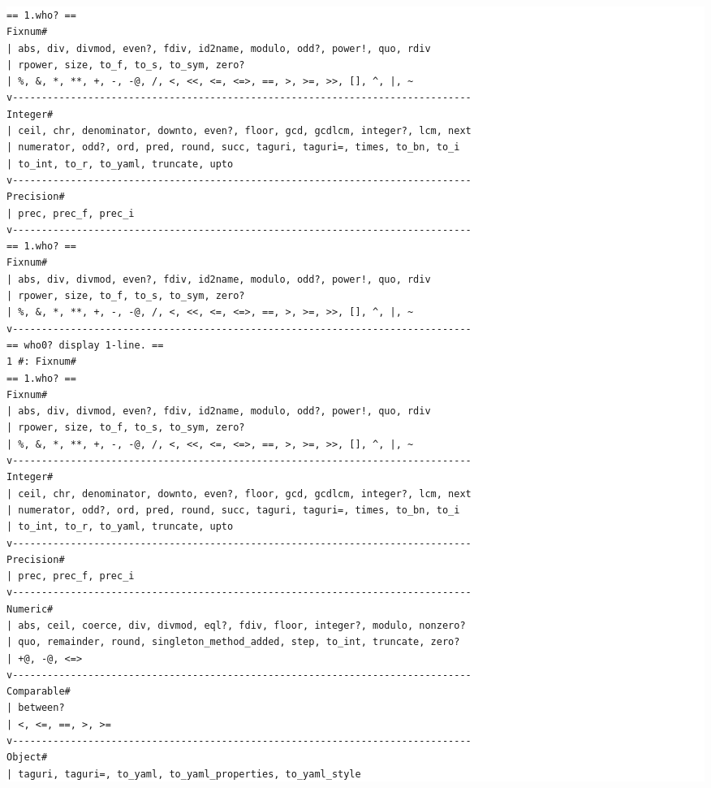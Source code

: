     == 1.who? ==
    Fixnum#
    | abs, div, divmod, even?, fdiv, id2name, modulo, odd?, power!, quo, rdiv
    | rpower, size, to_f, to_s, to_sym, zero?
    | %, &, *, **, +, -, -@, /, <, <<, <=, <=>, ==, >, >=, >>, [], ^, |, ~
    v-------------------------------------------------------------------------------
    Integer#
    | ceil, chr, denominator, downto, even?, floor, gcd, gcdlcm, integer?, lcm, next
    | numerator, odd?, ord, pred, round, succ, taguri, taguri=, times, to_bn, to_i
    | to_int, to_r, to_yaml, truncate, upto
    v-------------------------------------------------------------------------------
    Precision#
    | prec, prec_f, prec_i
    v-------------------------------------------------------------------------------
    == 1.who? ==
    Fixnum#
    | abs, div, divmod, even?, fdiv, id2name, modulo, odd?, power!, quo, rdiv
    | rpower, size, to_f, to_s, to_sym, zero?
    | %, &, *, **, +, -, -@, /, <, <<, <=, <=>, ==, >, >=, >>, [], ^, |, ~
    v-------------------------------------------------------------------------------
    == who0? display 1-line. ==
    1 #: Fixnum#
    == 1.who? ==
    Fixnum#
    | abs, div, divmod, even?, fdiv, id2name, modulo, odd?, power!, quo, rdiv
    | rpower, size, to_f, to_s, to_sym, zero?
    | %, &, *, **, +, -, -@, /, <, <<, <=, <=>, ==, >, >=, >>, [], ^, |, ~
    v-------------------------------------------------------------------------------
    Integer#
    | ceil, chr, denominator, downto, even?, floor, gcd, gcdlcm, integer?, lcm, next
    | numerator, odd?, ord, pred, round, succ, taguri, taguri=, times, to_bn, to_i
    | to_int, to_r, to_yaml, truncate, upto
    v-------------------------------------------------------------------------------
    Precision#
    | prec, prec_f, prec_i
    v-------------------------------------------------------------------------------
    Numeric#
    | abs, ceil, coerce, div, divmod, eql?, fdiv, floor, integer?, modulo, nonzero?
    | quo, remainder, round, singleton_method_added, step, to_int, truncate, zero?
    | +@, -@, <=>
    v-------------------------------------------------------------------------------
    Comparable#
    | between?
    | <, <=, ==, >, >=
    v-------------------------------------------------------------------------------
    Object#
    | taguri, taguri=, to_yaml, to_yaml_properties, to_yaml_style